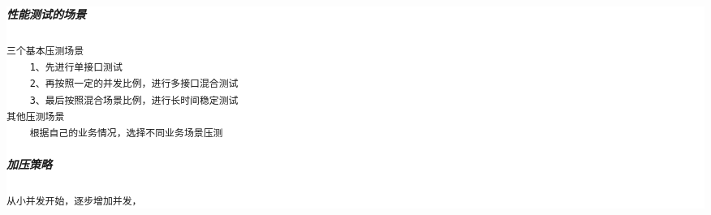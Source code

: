 ##### 性能测试的场景

```
三个基本压测场景
	1、先进行单接口测试
	2、再按照一定的并发比例，进行多接口混合测试
	3、最后按照混合场景比例，进行长时间稳定测试
其他压测场景
	根据自己的业务情况，选择不同业务场景压测
```

##### 加压策略

```
从小并发开始，逐步增加并发，
```

